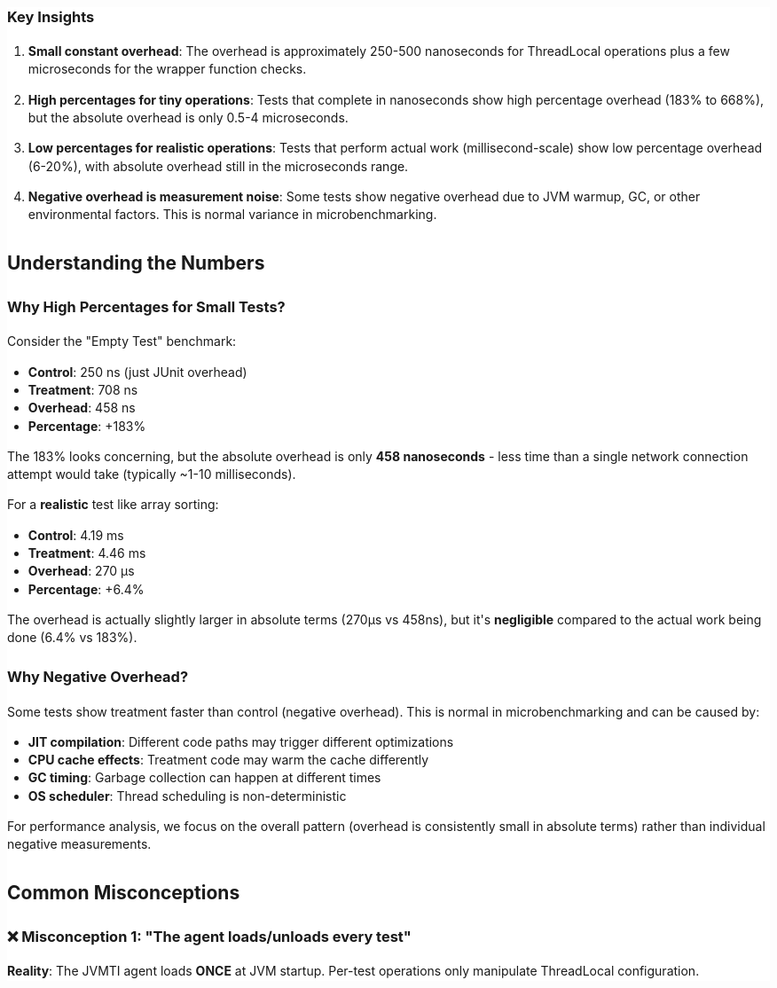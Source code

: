
### Key Insights

1. **Small constant overhead**: The overhead is approximately 250-500 nanoseconds for ThreadLocal operations plus a few microseconds for the wrapper function checks.

2. **High percentages for tiny operations**: Tests that complete in nanoseconds show high percentage overhead (183% to 668%), but the absolute overhead is only 0.5-4 microseconds.

3. **Low percentages for realistic operations**: Tests that perform actual work (millisecond-scale) show low percentage overhead (6-20%), with absolute overhead still in the microseconds range.

4. **Negative overhead is measurement noise**: Some tests show negative overhead due to JVM warmup, GC, or other environmental factors. This is normal variance in microbenchmarking.

## Understanding the Numbers

### Why High Percentages for Small Tests?

Consider the "Empty Test" benchmark:
- **Control**: 250 ns (just JUnit overhead)
- **Treatment**: 708 ns
- **Overhead**: 458 ns
- **Percentage**: +183%

The 183% looks concerning, but the absolute overhead is only **458 nanoseconds** - less time than a single network connection attempt would take (typically ~1-10 milliseconds).

For a **realistic** test like array sorting:
- **Control**: 4.19 ms
- **Treatment**: 4.46 ms
- **Overhead**: 270 μs
- **Percentage**: +6.4%

The overhead is actually slightly larger in absolute terms (270μs vs 458ns), but it's **negligible** compared to the actual work being done (6.4% vs 183%).

### Why Negative Overhead?

Some tests show treatment faster than control (negative overhead). This is normal in microbenchmarking and can be caused by:
- **JIT compilation**: Different code paths may trigger different optimizations
- **CPU cache effects**: Treatment code may warm the cache differently
- **GC timing**: Garbage collection can happen at different times
- **OS scheduler**: Thread scheduling is non-deterministic

For performance analysis, we focus on the overall pattern (overhead is consistently small in absolute terms) rather than individual negative measurements.

## Common Misconceptions

### ❌ Misconception 1: "The agent loads/unloads every test"

**Reality**: The JVMTI agent loads **ONCE** at JVM startup. Per-test operations only manipulate ThreadLocal configuration.
